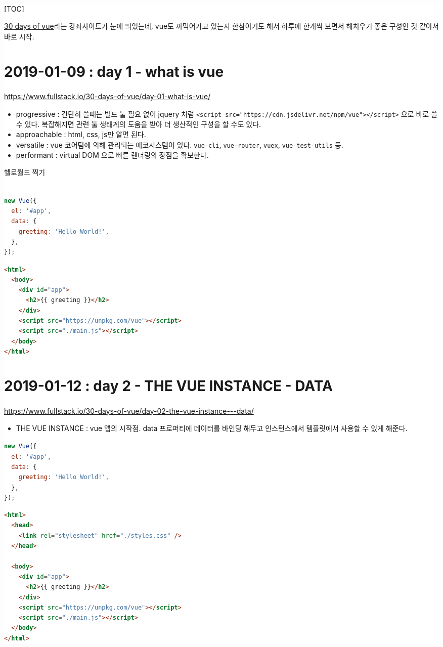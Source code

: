 [TOC]


[30 days of vue](https://www.fullstack.io/30-days-of-vue/)라는 강좌사이트가 눈에 띄었는데, vue도 까먹어가고 있는지 한참이기도 해서 하루에 한개씩 보면서 해치우기 좋은 구성인 것 같아서 바로 시작.

# 2019-01-09 : day 1 - what is vue
https://www.fullstack.io/30-days-of-vue/day-01-what-is-vue/

- progressive : 간단히 쓸때는 빌드 툴 필요 없이 jquery 처럼 `<script src="https://cdn.jsdelivr.net/npm/vue"></script>` 으로 바로 쓸 수 있다. 복잡해지면 관련 툴 생태계의 도움을 받아 더 생산적인 구성을 할 수도 있다.
- approachable : html, css, js만 알면 된다.
- versatile : vue 코어팀에 의해 관리되는 에코시스템이 있다. `vue-cli`, `vue-router`, `vuex`, `vue-test-utils` 등.
- performant : virtual DOM 으로 빠른 렌더링의 장점을 확보한다.

헬로월드 찍기

```javascript

new Vue({
  el: '#app',
  data: {
    greeting: 'Hello World!',
  },
});
```

```html
<html>
  <body>
    <div id="app">
      <h2>{{ greeting }}</h2>
    </div>
    <script src="https://unpkg.com/vue"></script>
    <script src="./main.js"></script>
  </body>
</html>
```

# 2019-01-12 : day 2 - THE VUE INSTANCE - DATA
https://www.fullstack.io/30-days-of-vue/day-02-the-vue-instance---data/

- THE VUE INSTANCE : vue 앱의 시작점. data 프로퍼티에 데이터를 바인딩 해두고 인스턴스에서 템플릿에서 사용할 수 있게 해준다.

```javascript
new Vue({
  el: '#app',
  data: {
    greeting: 'Hello World!',
  },
});
```

```html
<html>
  <head>
    <link rel="stylesheet" href="./styles.css" />
  </head>

  <body>
    <div id="app">
      <h2>{{ greeting }}</h2>
    </div>
    <script src="https://unpkg.com/vue"></script>
    <script src="./main.js"></script>
  </body>
</html>
```